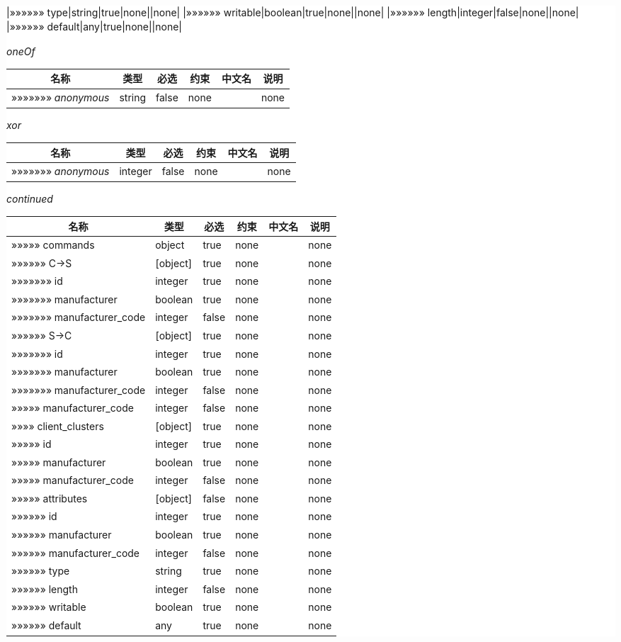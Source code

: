 |»»»»»» type|string|true|none||none|
|»»»»»» writable|boolean|true|none||none|
|»»»»»» length|integer|false|none||none|
|»»»»»» default|any|true|none||none|

*oneOf*

|名称|类型|必选|约束|中文名|说明|
|---|---|---|---|---|---|
|»»»»»»» *anonymous*|string|false|none||none|

*xor*

|名称|类型|必选|约束|中文名|说明|
|---|---|---|---|---|---|
|»»»»»»» *anonymous*|integer|false|none||none|

*continued*

|名称|类型|必选|约束|中文名|说明|
|---|---|---|---|---|---|
|»»»»» commands|object|true|none||none|
|»»»»»» C->S|[object]|true|none||none|
|»»»»»»» id|integer|true|none||none|
|»»»»»»» manufacturer|boolean|true|none||none|
|»»»»»»» manufacturer_code|integer|false|none||none|
|»»»»»» S->C|[object]|true|none||none|
|»»»»»»» id|integer|true|none||none|
|»»»»»»» manufacturer|boolean|true|none||none|
|»»»»»»» manufacturer_code|integer|false|none||none|
|»»»»» manufacturer_code|integer|false|none||none|
|»»»» client_clusters|[object]|true|none||none|
|»»»»» id|integer|true|none||none|
|»»»»» manufacturer|boolean|true|none||none|
|»»»»» manufacturer_code|integer|false|none||none|
|»»»»» attributes|[object]|false|none||none|
|»»»»»» id|integer|true|none||none|
|»»»»»» manufacturer|boolean|true|none||none|
|»»»»»» manufacturer_code|integer|false|none||none|
|»»»»»» type|string|true|none||none|
|»»»»»» length|integer|false|none||none|
|»»»»»» writable|boolean|true|none||none|
|»»»»»» default|any|true|none||none|
